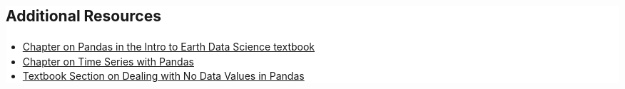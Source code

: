 </div>


<div class="notice--info alert alert-info" markdown="1">

## Additional Resources

* <a href="https://www.earthdatascience.org/courses/intro-to-earth-data-science/scientific-data-structures-python/pandas-dataframes/" target = "_link" >Chapter on Pandas in the Intro to Earth Data Science textbook </a> 
* <a href="https://www.earthdatascience.org/courses/use-data-open-source-python/use-time-series-data-in-python/date-time-types-in-pandas-python/" target = "_link" >Chapter on Time Series with Pandas </a>  
* <a href="https://www.earthdatascience.org/courses/use-data-open-source-python/use-time-series-data-in-python/date-time-types-in-pandas-python/#work-with-no-data-values-in-pandas-dataframe" target = "_link" > Textbook Section on Dealing with No Data Values in Pandas </a> 
</div>

